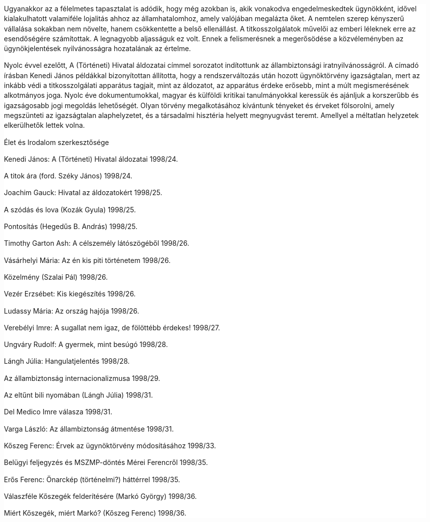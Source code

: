 Ugyanakkor az a félelmetes tapasztalat is adódik, hogy még azokban is, akik vonakodva engedelmeskedtek ügynökként, idővel kialakulhatott valamiféle lojalitás ahhoz az államhatalomhoz, amely valójában megalázta őket. A nemtelen szerep kényszerű vállalása sokakban nem növelte, hanem csökkentette a belső ellenállást. A titkosszolgálatok művelői az emberi léleknek erre az esendőségére számítottak. A legnagyobb aljasságuk ez volt. Ennek a felismerésnek a megerősödése a közvéleményben az ügynökjelentések nyilvánosságra hozatalának az értelme.

Nyolc évvel ezelőtt, A (Történeti) Hivatal áldozatai címmel sorozatot indítottunk az állambiztonsági iratnyilvánosságról. A címadó írásban Kenedi János példákkal bizonyítottan állította, hogy a rendszerváltozás után hozott ügynöktörvény igazságtalan, mert az inkább védi a titkosszolgálati apparátus tagjait, mint az áldozatot, az apparátus érdeke erősebb, mint a múlt megismerésének alkotmányos joga. Nyolc éve dokumentumokkal, magyar és külföldi kritikai tanulmányokkal keressük és ajánljuk a korszerűbb és igazságosabb jogi megoldás lehetőségét. Olyan törvény megalkotásához kívántunk tényeket és érveket fölsorolni, amely megszünteti az igazságtalan alaphelyzetet, és a társadalmi hisztéria helyett megnyugvást teremt. Amellyel a méltatlan helyzetek elkerülhetők lettek volna.

Élet és Irodalom szerkesztősége

Kenedi János: A (Történeti) Hivatal áldozatai 1998/24.

A titok ára (ford. Széky János) 1998/24.

Joachim Gauck: Hivatal az áldozatokért 1998/25.

A szódás és lova (Kozák Gyula) 1998/25.

Pontosítás (Hegedűs B. András) 1998/25.

Timothy Garton Ash: A célszemély látószögéből 1998/26.

Vásárhelyi Mária: Az én kis piti történetem 1998/26.

Közelmény (Szalai Pál) 1998/26.

Vezér Erzsébet: Kis kiegészítés 1998/26.

Ludassy Mária: Az ország hajója 1998/26.

Verebélyi Imre: A sugallat nem igaz, de fölöttébb érdekes! 1998/27.

Ungváry Rudolf: A gyermek, mint besúgó 1998/28.

Lángh Júlia: Hangulatjelentés 1998/28.

Az állambiztonság internacionalizmusa 1998/29.

Az eltűnt bili nyomában (Lángh Júlia) 1998/31.

Del Medico Imre válasza 1998/31.

Varga László: Az állambiztonság átmentése 1998/31.

Kőszeg Ferenc: Érvek az ügynöktörvény módosításához 1998/33.

Belügyi feljegyzés és MSZMP-döntés Mérei Ferencről 1998/35.

Erős Ferenc: Önarckép (történelmi?) háttérrel 1998/35.

Válaszféle Kőszegék felderítésére (Markó György) 1998/36.

Miért Kőszegék, miért Markó? (Kőszeg Ferenc) 1998/36.
